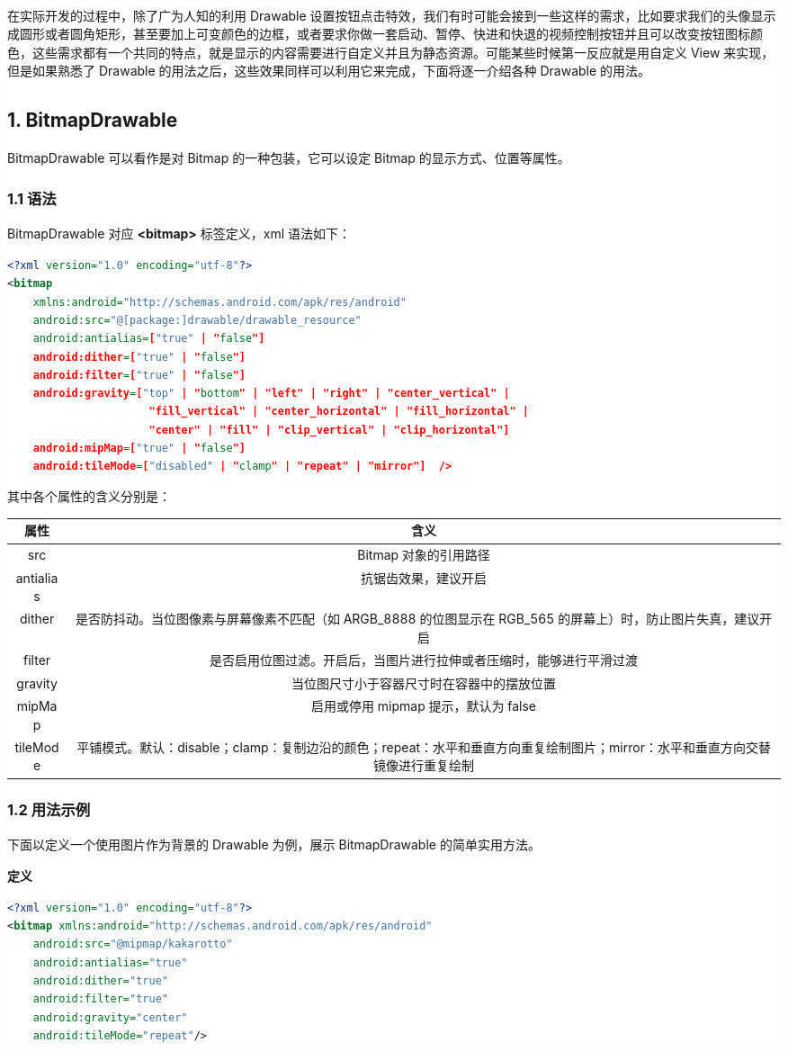 在实际开发的过程中，除了广为人知的利用 Drawable 设置按钮点击特效，我们有时可能会接到一些这样的需求，比如要求我们的头像显示成圆形或者圆角矩形，甚至要加上可变颜色的边框，或者要求你做一套启动、暂停、快进和快退的视频控制按钮并且可以改变按钮图标颜色，这些需求都有一个共同的特点，就是显示的内容需要进行自定义并且为静态资源。可能某些时候第一反应就是用自定义 View 来实现，但是如果熟悉了 Drawable 的用法之后，这些效果同样可以利用它来完成，下面将逐一介绍各种 Drawable 的用法。

## 1. BitmapDrawable

BitmapDrawable 可以看作是对 Bitmap 的一种包装，它可以设定 Bitmap 的显示方式、位置等属性。

### 1.1 语法

BitmapDrawable 对应 **\<bitmap\>** 标签定义，xml 语法如下：

```xml
<?xml version="1.0" encoding="utf-8"?>
<bitmap
    xmlns:android="http://schemas.android.com/apk/res/android"
    android:src="@[package:]drawable/drawable_resource"
    android:antialias=["true" | "false"]
    android:dither=["true" | "false"]
    android:filter=["true" | "false"]
    android:gravity=["top" | "bottom" | "left" | "right" | "center_vertical" |
                      "fill_vertical" | "center_horizontal" | "fill_horizontal" |
                      "center" | "fill" | "clip_vertical" | "clip_horizontal"]
    android:mipMap=["true" | "false"]
    android:tileMode=["disabled" | "clamp" | "repeat" | "mirror"]  />
```

其中各个属性的含义分别是：

|   属性    |                             含义                             |
| :-------: | :----------------------------------------------------------: |
|    src    |                    Bitmap 对象的引用路径                     |
| antialias |                     抗锯齿效果，建议开启                     |
|  dither   | 是否防抖动。当位图像素与屏幕像素不匹配（如 ARGB_8888 的位图显示在 RGB_565 的屏幕上）时，防止图片失真，建议开启 |
|  filter   | 是否启用位图过滤。开启后，当图片进行拉伸或者压缩时，能够进行平滑过渡 |
|  gravity  |          当位图尺寸小于容器尺寸时在容器中的摆放位置          |
|  mipMap   |             启用或停用 mipmap 提示，默认为 false             |
| tileMode  | 平铺模式。默认：disable；clamp：复制边沿的颜色；repeat：水平和垂直方向重复绘制图片；mirror：水平和垂直方向交替镜像进行重复绘制 |

### 1.2 用法示例

下面以定义一个使用图片作为背景的 Drawable 为例，展示 BitmapDrawable 的简单实用方法。

**定义**

```xml
<?xml version="1.0" encoding="utf-8"?>
<bitmap xmlns:android="http://schemas.android.com/apk/res/android"
    android:src="@mipmap/kakarotto"
    android:antialias="true"
    android:dither="true"
    android:filter="true"
    android:gravity="center"
    android:tileMode="repeat"/>
```
